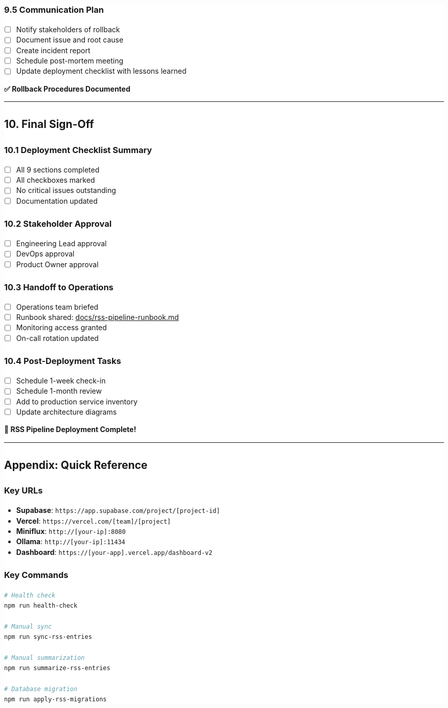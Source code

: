 ### 9.5 Communication Plan
- [ ] Notify stakeholders of rollback
- [ ] Document issue and root cause
- [ ] Create incident report
- [ ] Schedule post-mortem meeting
- [ ] Update deployment checklist with lessons learned

**✅ Rollback Procedures Documented**

---

## 10. Final Sign-Off

### 10.1 Deployment Checklist Summary
- [ ] All 9 sections completed
- [ ] All checkboxes marked
- [ ] No critical issues outstanding
- [ ] Documentation updated

### 10.2 Stakeholder Approval
- [ ] Engineering Lead approval
- [ ] DevOps approval
- [ ] Product Owner approval

### 10.3 Handoff to Operations
- [ ] Operations team briefed
- [ ] Runbook shared: [docs/rss-pipeline-runbook.md](rss-pipeline-runbook.md)
- [ ] Monitoring access granted
- [ ] On-call rotation updated

### 10.4 Post-Deployment Tasks
- [ ] Schedule 1-week check-in
- [ ] Schedule 1-month review
- [ ] Add to production service inventory
- [ ] Update architecture diagrams

**🎉 RSS Pipeline Deployment Complete!**

---

## Appendix: Quick Reference

### Key URLs
- **Supabase**: `https://app.supabase.com/project/[project-id]`
- **Vercel**: `https://vercel.com/[team]/[project]`
- **Miniflux**: `http://[your-ip]:8080`
- **Ollama**: `http://[your-ip]:11434`
- **Dashboard**: `https://[your-app].vercel.app/dashboard-v2`

### Key Commands
```bash
# Health check
npm run health-check

# Manual sync
npm run sync-rss-entries

# Manual summarization
npm run summarize-rss-entries

# Database migration
npm run apply-rss-migrations
```